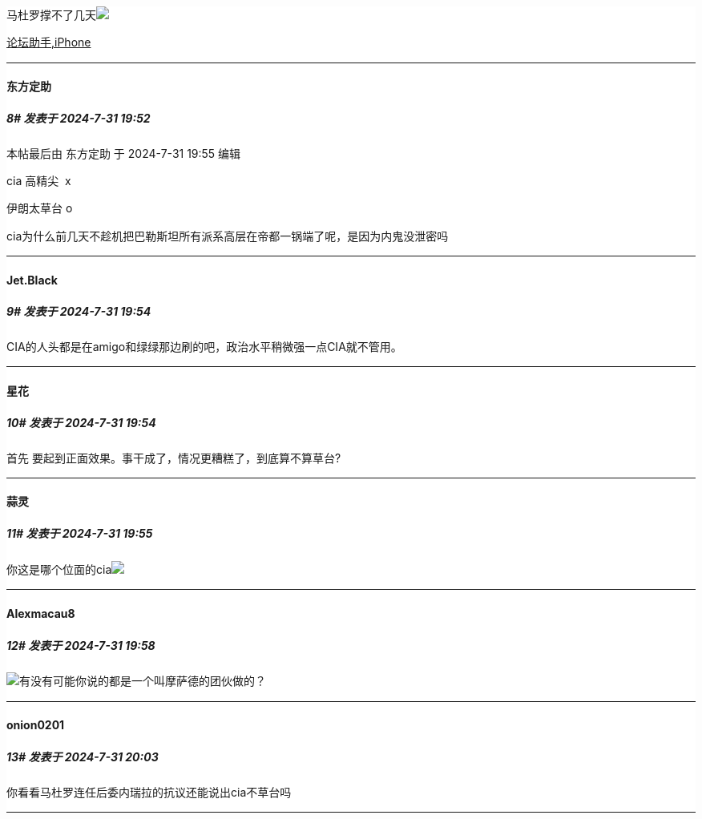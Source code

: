 马杜罗撑不了几天<img src="https://static.saraba1st.com/image/smiley/face2017/257.png" referrerpolicy="no-referrer">

[论坛助手,iPhone](https://bbs.saraba1st.com/2b/forum.php?mod=viewthread&amp;tid=2029836)

*****

####  东方定助  
##### 8#       发表于 2024-7-31 19:52

 本帖最后由 东方定助 于 2024-7-31 19:55 编辑 

cia 高精尖  x

伊朗太草台 o

cia为什么前几天不趁机把巴勒斯坦所有派系高层在帝都一锅端了呢，是因为内鬼没泄密吗

*****

####  Jet.Black  
##### 9#       发表于 2024-7-31 19:54

CIA的人头都是在amigo和绿绿那边刷的吧，政治水平稍微强一点CIA就不管用。

*****

####  星花  
##### 10#       发表于 2024-7-31 19:54

首先 要起到正面效果。事干成了，情况更糟糕了，到底算不算草台?

*****

####  蒜灵  
##### 11#       发表于 2024-7-31 19:55

你这是哪个位面的cia<img src="https://static.saraba1st.com/image/smiley/face2017/067.png" referrerpolicy="no-referrer">

*****

####  Alexmacau8  
##### 12#       发表于 2024-7-31 19:58

<img src="https://static.saraba1st.com/image/smiley/face2017/067.png" referrerpolicy="no-referrer">有没有可能你说的都是一个叫摩萨德的团伙做的？

*****

####  onion0201  
##### 13#       发表于 2024-7-31 20:03

你看看马杜罗连任后委内瑞拉的抗议还能说出cia不草台吗

*****
